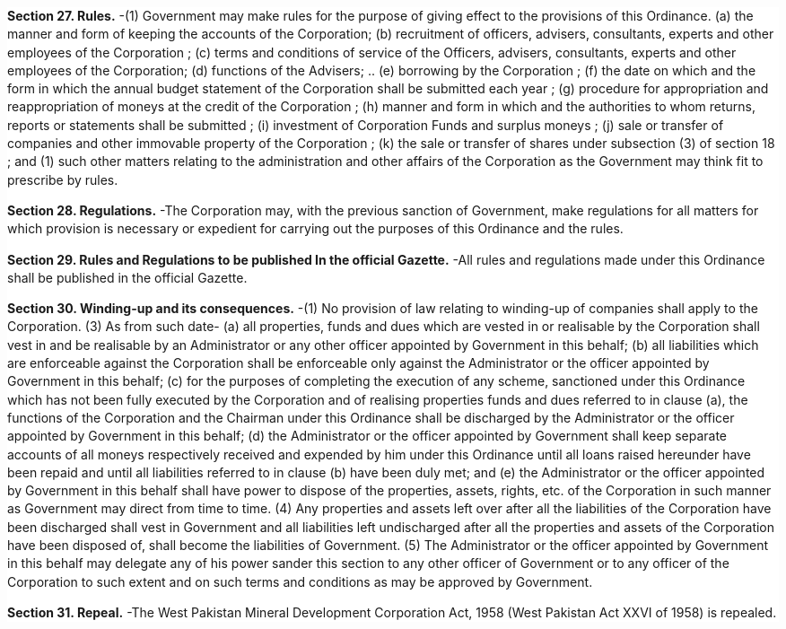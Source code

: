  

**Section 27. Rules.**
-(1) Government may make rules for the purpose of giving effect to the provisions of this Ordinance.
    (a) the manner and form of keeping the accounts of the Corporation;
    (b) recruitment of officers, advisers, consultants, experts and other employees of the Corporation ;
    (c) terms and conditions of service of the Officers, advisers, consultants, experts and other employees of the Corporation;
    (d) functions of the Advisers; ..
    (e) borrowing by the Corporation ;
    (f) the date on which and the form in which the annual budget statement of the Corporation shall be submitted each year ;
    (g) procedure for appropriation and reappropriation of moneys at the credit of the Corporation ;
    (h) manner and form in which and the authorities to whom returns, reports or statements shall be submitted ;
    (i) investment of Corporation Funds and surplus moneys ;
    (j) sale or transfer of companies and other immovable property of the Corporation ;
    (k) the sale or transfer of shares under subsection (3) of section 18 ; and
    (1) such other matters relating to the administration and other affairs of the Corporation as the Government may think fit to prescribe by rules.

 

**Section 28. Regulations.**
-The Corporation may, with the previous sanction of Government, make regulations for all matters for which provision is necessary or expedient for carrying out the purposes of this Ordinance and the rules.

 

**Section 29. Rules and Regulations to be published In the official Gazette.**
-All rules and regulations made under this Ordinance shall be published in the official Gazette.

 

**Section 30. Winding-up and its consequences.**
-(1) No provision of law relating to winding-up of companies shall apply to the Corporation.
    (3) As from such date-
    (a) all properties, funds and dues which are vested in or realisable by the Corporation shall vest in and be realisable by an Administrator or any other officer appointed by Government in this behalf;
    (b) all liabilities which are enforceable against the Corporation shall be enforceable only against the Administrator or the officer appointed by Government in this behalf;
    (c) for the purposes of completing the execution of any scheme, sanctioned under this Ordinance which has not been fully executed by the Corporation and of realising properties funds and dues referred to in clause (a), the functions of the Corporation and the Chairman under this Ordinance shall be discharged by the Administrator or the officer appointed by Government
    in this behalf;
    (d) the Administrator or the officer appointed by Government shall keep separate accounts of all moneys respectively received and expended by him under this Ordinance until all loans raised hereunder have been repaid and until all liabilities referred to in clause (b) have been duly met; and
    (e) the Administrator or the officer appointed by Government in this behalf shall have power to dispose of the properties, assets, rights, etc. of the Corporation in such manner as Government may direct from time to time.
    (4) Any properties and assets left over after all the liabilities of the Corporation have been discharged shall vest in Government and all liabilities left undischarged after all the properties and assets of the Corporation have been disposed of, shall become the liabilities of Government.
    (5) The Administrator or the officer appointed by Government in this behalf may delegate any of his power sander this section to any other officer of Government or to any officer of the Corporation to such extent and on such terms and conditions as may be approved by Government.

 

**Section 31. Repeal.**
-The West Pakistan Mineral Development Corporation Act, 1958 (West Pakistan Act XXVI of 1958) is repealed.

